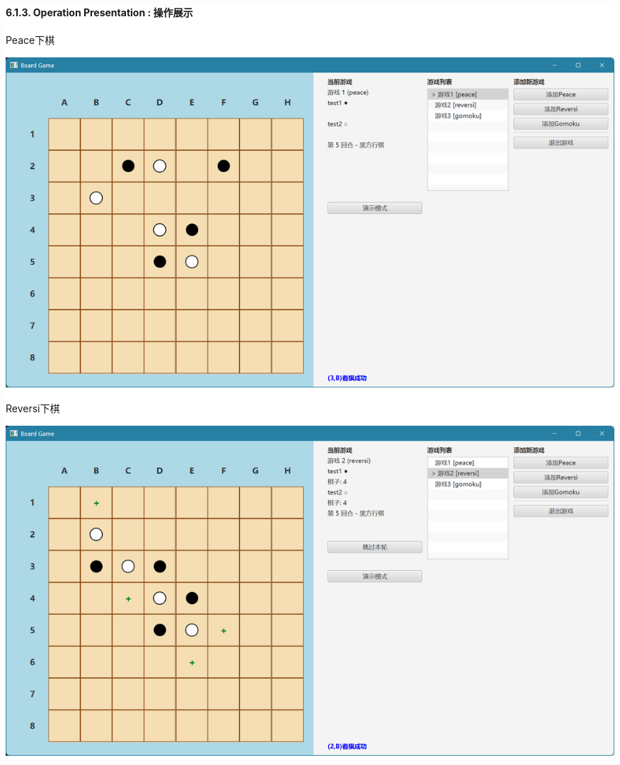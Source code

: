#### 6.1.3. Operation Presentation : 操作展示

Peace下棋

![Peace下棋](reference/PeaceGo.png)

Reversi下棋

![Reversi下棋](reference/ReversiGo.png)

